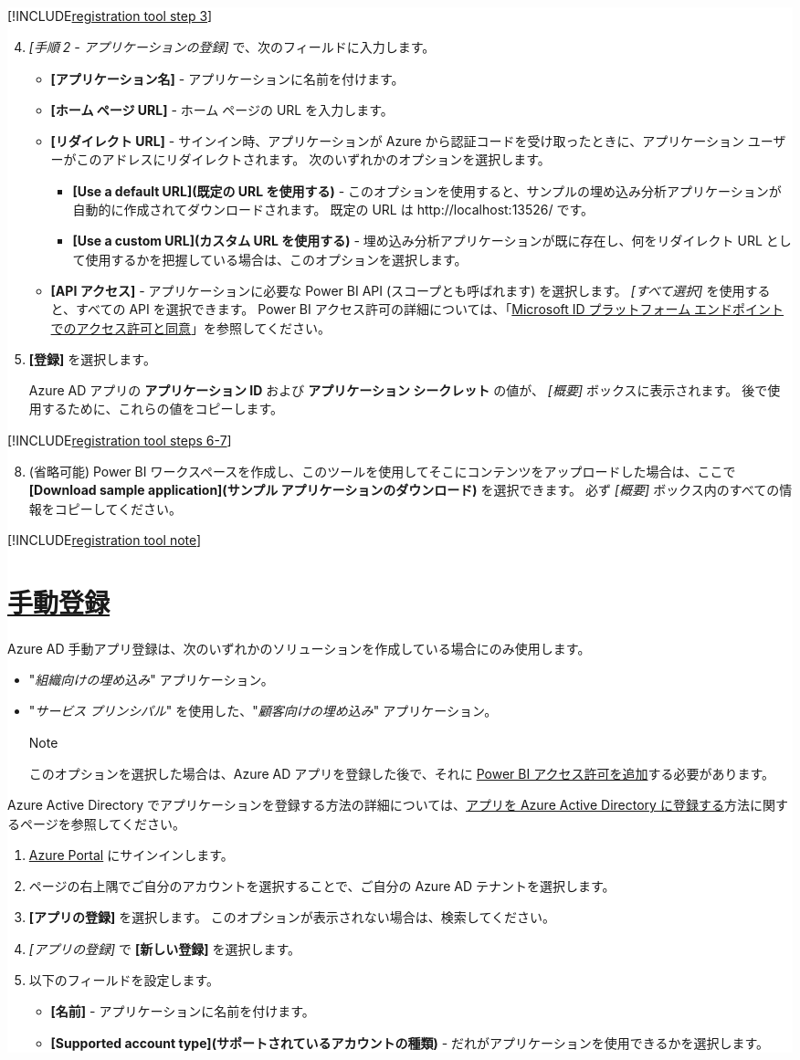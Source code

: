[!INCLUDE[registration tool step 3](../../includes/register-tool-step-3.md)]

4. *[手順 2 - アプリケーションの登録]* で、次のフィールドに入力します。

    * **[アプリケーション名]** - アプリケーションに名前を付けます。

    * **[ホーム ページ URL]** - ホーム ページの URL を入力します。

    * **[リダイレクト URL]** - サインイン時、アプリケーションが Azure から認証コードを受け取ったときに、アプリケーション ユーザーがこのアドレスにリダイレクトされます。 次のいずれかのオプションを選択します。

        * **[Use a default URL]\(既定の URL を使用する\)** - このオプションを使用すると、サンプルの埋め込み分析アプリケーションが自動的に作成されてダウンロードされます。 既定の URL は http://localhost:13526/ です。

        * **[Use a custom URL]\(カスタム URL を使用する\)** - 埋め込み分析アプリケーションが既に存在し、何をリダイレクト URL として使用するかを把握している場合は、このオプションを選択します。

    * **[API アクセス]** - アプリケーションに必要な Power BI API (スコープとも呼ばれます) を選択します。 *[すべて選択]* を使用すると、すべての API を選択できます。 Power BI アクセス許可の詳細については、「[Microsoft ID プラットフォーム エンドポイントでのアクセス許可と同意](/azure/active-directory/develop/v2-permissions-and-consent)」を参照してください。

5. **[登録]** を選択します。

    Azure AD アプリの **アプリケーション ID** および **アプリケーション シークレット** の値が、 *[概要]* ボックスに表示されます。 後で使用するために、これらの値をコピーします。

[!INCLUDE[registration tool steps 6-7](../../includes/register-tool-steps-6-7.md)]

8. (省略可能) Power BI ワークスペースを作成し、このツールを使用してそこにコンテンツをアップロードした場合は、ここで **[Download sample application]\(サンプル アプリケーションのダウンロード\)** を選択できます。 必ず *[概要]* ボックス内のすべての情報をコピーしてください。

[!INCLUDE[registration tool note](../../includes/register-tool-note.md)]

# <a name="manual-registration"></a>[手動登録](#tab/manual)

Azure AD 手動アプリ登録は、次のいずれかのソリューションを作成している場合にのみ使用します。

* "*組織向けの埋め込み*" アプリケーション。

* "*サービス プリンシパル*" を使用した、"*顧客向けの埋め込み*" アプリケーション。

    >[!NOTE]
    >このオプションを選択した場合は、Azure AD アプリを登録した後で、それに [Power BI アクセス許可を追加](#change-your-azure-ad-apps-permissions)する必要があります。

Azure Active Directory でアプリケーションを登録する方法の詳細については、[アプリを Azure Active Directory に登録する](/azure/active-directory/develop/quickstart-v2-register-an-app)方法に関するページを参照してください。

1. [Azure Portal](https://portal.azure.com) にサインインします。

2. ページの右上隅でご自分のアカウントを選択することで、ご自分の Azure AD テナントを選択します。

3. **[アプリの登録]** を選択します。 このオプションが表示されない場合は、検索してください。
 
4. *[アプリの登録]* で **[新しい登録]** を選択します。

5. 以下のフィールドを設定します。

    * **[名前]** - アプリケーションに名前を付けます。

    * **[Supported account type]\(サポートされているアカウントの種類\)** - だれがアプリケーションを使用できるかを選択します。
